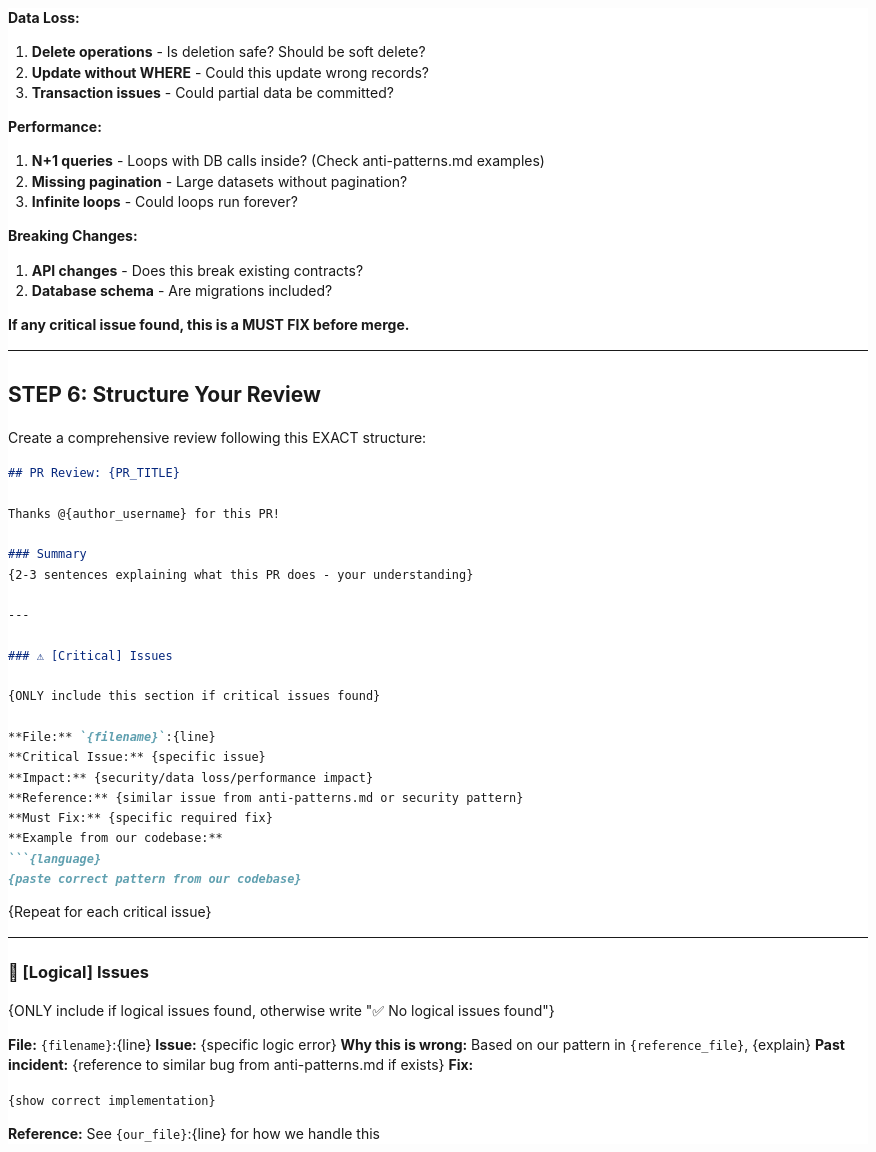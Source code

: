 **Data Loss:**
1. **Delete operations** - Is deletion safe? Should be soft delete?
2. **Update without WHERE** - Could this update wrong records?
3. **Transaction issues** - Could partial data be committed?

**Performance:**
1. **N+1 queries** - Loops with DB calls inside? (Check anti-patterns.md examples)
2. **Missing pagination** - Large datasets without pagination?
3. **Infinite loops** - Could loops run forever?

**Breaking Changes:**
1. **API changes** - Does this break existing contracts?
2. **Database schema** - Are migrations included?

**If any critical issue found, this is a MUST FIX before merge.**

---

## STEP 6: Structure Your Review

Create a comprehensive review following this EXACT structure:

```markdown
## PR Review: {PR_TITLE}

Thanks @{author_username} for this PR!

### Summary
{2-3 sentences explaining what this PR does - your understanding}

---

### ⚠️ [Critical] Issues

{ONLY include this section if critical issues found}

**File:** `{filename}`:{line}
**Critical Issue:** {specific issue}
**Impact:** {security/data loss/performance impact}
**Reference:** {similar issue from anti-patterns.md or security pattern}
**Must Fix:** {specific required fix}
**Example from our codebase:**
```{language}
{paste correct pattern from our codebase}
```

{Repeat for each critical issue}

---

### 🧠 [Logical] Issues

{ONLY include if logical issues found, otherwise write "✅ No logical issues found"}

**File:** `{filename}`:{line}
**Issue:** {specific logic error}
**Why this is wrong:** Based on our pattern in `{reference_file}`, {explain}
**Past incident:** {reference to similar bug from anti-patterns.md if exists}
**Fix:**
```{language}
{show correct implementation}
```
**Reference:** See `{our_file}`:{line} for how we handle this
